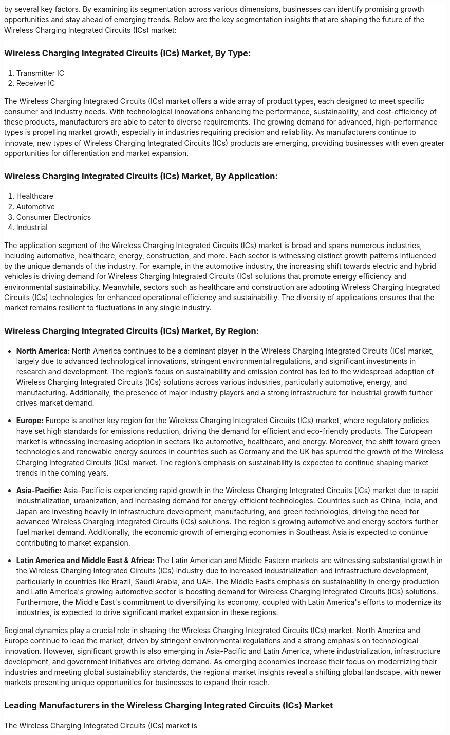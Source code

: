 by several key factors. By examining its segmentation across various dimensions, businesses can identify promising growth opportunities and stay ahead of emerging trends. Below are the key segmentation insights that are shaping the future of the Wireless Charging Integrated Circuits (ICs) market:</p><h3><strong>Wireless Charging Integrated Circuits (ICs) Market, By Type:<br /></strong></h3><ol><li>Transmitter IC<li> Receiver IC</li></ol><p>The Wireless Charging Integrated Circuits (ICs) market offers a wide array of product types, each designed to meet specific consumer and industry needs. With technological innovations enhancing the performance, sustainability, and cost-efficiency of these products, manufacturers are able to cater to diverse requirements. The growing demand for advanced, high-performance types is propelling market growth, especially in industries requiring precision and reliability. As manufacturers continue to innovate, new types of Wireless Charging Integrated Circuits (ICs) products are emerging, providing businesses with even greater opportunities for differentiation and market expansion.</p><h3>Wireless Charging Integrated Circuits (ICs) Market,&nbsp;By Application:</h3><ol><li>Healthcare<li> Automotive<li> Consumer Electronics<li> Industrial</li></ol><p>The application segment of the Wireless Charging Integrated Circuits (ICs) market is broad and spans numerous industries, including automotive, healthcare, energy, construction, and more. Each sector is witnessing distinct growth patterns influenced by the unique demands of the industry. For example, in the automotive industry, the increasing shift towards electric and hybrid vehicles is driving demand for Wireless Charging Integrated Circuits (ICs) solutions that promote energy efficiency and environmental sustainability. Meanwhile, sectors such as healthcare and construction are adopting Wireless Charging Integrated Circuits (ICs) technologies for enhanced operational efficiency and sustainability. The diversity of applications ensures that the market remains resilient to fluctuations in any single industry.</p><h3>Wireless Charging Integrated Circuits (ICs) Market, By Region:</h3><ul><li><p><strong>North America:&nbsp;</strong>North America continues to be a dominant player in the Wireless Charging Integrated Circuits (ICs) market, largely due to advanced technological innovations, stringent environmental regulations, and significant investments in research and development. The region&rsquo;s focus on sustainability and emission control has led to the widespread adoption of Wireless Charging Integrated Circuits (ICs) solutions across various industries, particularly automotive, energy, and manufacturing. Additionally, the presence of major industry players and a strong infrastructure for industrial growth further drives market demand.</p></li><li><p><strong><strong>Europe:&nbsp;</strong></strong>Europe is another key region for the Wireless Charging Integrated Circuits (ICs) market, where regulatory policies have set high standards for emissions reduction, driving the demand for efficient and eco-friendly products. The European market is witnessing increasing adoption in sectors like automotive, healthcare, and energy. Moreover, the shift toward green technologies and renewable energy sources in countries such as Germany and the UK has spurred the growth of the Wireless Charging Integrated Circuits (ICs) market. The region&rsquo;s emphasis on sustainability is expected to continue shaping market trends in the coming years.</p></li><li><p><strong><strong>Asia-Pacific:&nbsp;</strong></strong>Asia-Pacific is experiencing rapid growth in the Wireless Charging Integrated Circuits (ICs) market due to rapid industrialization, urbanization, and increasing demand for energy-efficient technologies. Countries such as China, India, and Japan are investing heavily in infrastructure development, manufacturing, and green technologies, driving the need for advanced Wireless Charging Integrated Circuits (ICs) solutions. The region's growing automotive and energy sectors further fuel market demand. Additionally, the economic growth of emerging economies in Southeast Asia is expected to continue contributing to market expansion.</p></li><li><p><strong><strong>Latin America and Middle East &amp; Africa:&nbsp;</strong></strong>The Latin American and Middle Eastern markets are witnessing substantial growth in the Wireless Charging Integrated Circuits (ICs) industry due to increased industrialization and infrastructure development, particularly in countries like Brazil, Saudi Arabia, and UAE. The Middle East&rsquo;s emphasis on sustainability in energy production and Latin America's growing automotive sector is boosting demand for Wireless Charging Integrated Circuits (ICs) solutions. Furthermore, the Middle East's commitment to diversifying its economy, coupled with Latin America's efforts to modernize its industries, is expected to drive significant market expansion in these regions.</p></li></ul><p>Regional dynamics play a crucial role in shaping the Wireless Charging Integrated Circuits (ICs) market. North America and Europe continue to lead the market, driven by stringent environmental regulations and a strong emphasis on technological innovation. However, significant growth is also emerging in Asia-Pacific and Latin America, where industrialization, infrastructure development, and government initiatives are driving demand. As emerging economies increase their focus on modernizing their industries and meeting global sustainability standards, the regional market insights reveal a shifting global landscape, with newer markets presenting unique opportunities for businesses to expand their reach.</p><h3><strong>Leading Manufacturers in the Wireless Charging Integrated Circuits (ICs) Market</strong></h3><p>The Wireless Charging Integrated Circuits (ICs) market is